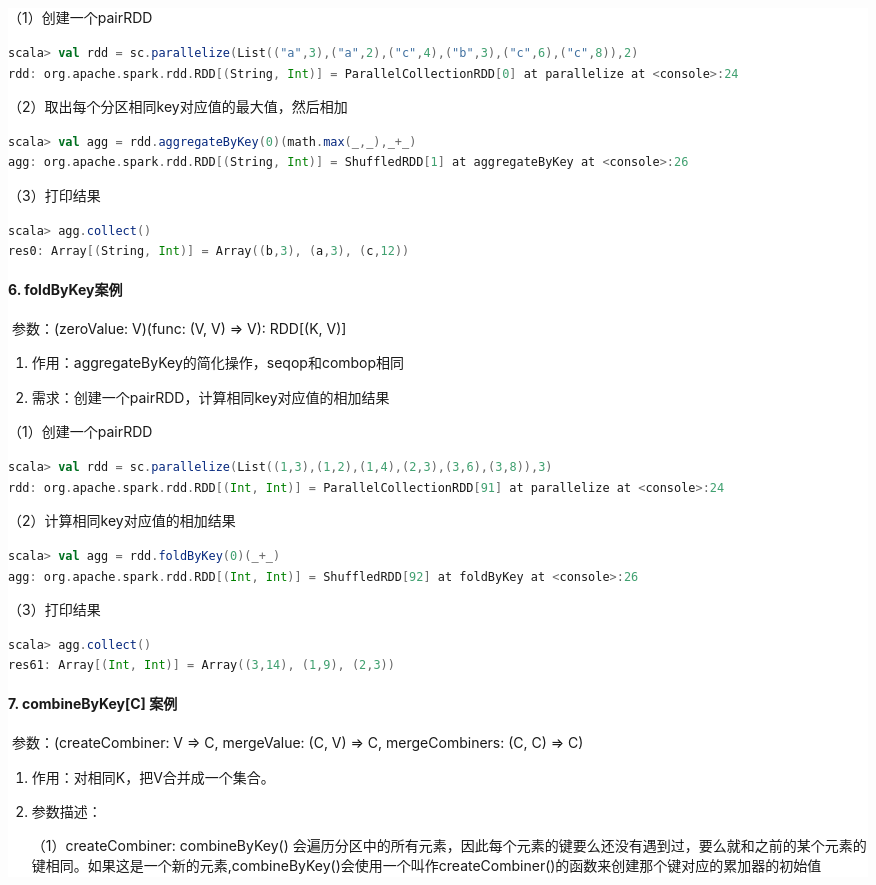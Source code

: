 （1）创建一个pairRDD

```scala
scala> val rdd = sc.parallelize(List(("a",3),("a",2),("c",4),("b",3),("c",6),("c",8)),2)
rdd: org.apache.spark.rdd.RDD[(String, Int)] = ParallelCollectionRDD[0] at parallelize at <console>:24
```

（2）取出每个分区相同key对应值的最大值，然后相加

```scala
scala> val agg = rdd.aggregateByKey(0)(math.max(_,_),_+_)
agg: org.apache.spark.rdd.RDD[(String, Int)] = ShuffledRDD[1] at aggregateByKey at <console>:26
```

（3）打印结果

```scala
scala> agg.collect()
res0: Array[(String, Int)] = Array((b,3), (a,3), (c,12))
```

#### 6. foldByKey案例

​		参数：(zeroValue: V)(func: (V, V) => V): RDD[(K, V)]

1. 作用：aggregateByKey的简化操作，seqop和combop相同

2. 需求：创建一个pairRDD，计算相同key对应值的相加结果

（1）创建一个pairRDD

```scala
scala> val rdd = sc.parallelize(List((1,3),(1,2),(1,4),(2,3),(3,6),(3,8)),3)
rdd: org.apache.spark.rdd.RDD[(Int, Int)] = ParallelCollectionRDD[91] at parallelize at <console>:24
```

（2）计算相同key对应值的相加结果

```scala
scala> val agg = rdd.foldByKey(0)(_+_)
agg: org.apache.spark.rdd.RDD[(Int, Int)] = ShuffledRDD[92] at foldByKey at <console>:26
```

（3）打印结果

```scala
scala> agg.collect()
res61: Array[(Int, Int)] = Array((3,14), (1,9), (2,3))
```

#### 7. combineByKey[C] 案例

​		参数：(createCombiner: V => C, mergeValue: (C, V) => C, mergeCombiners: (C, C) => C)

1. 作用：对相同K，把V合并成一个集合。

2. 参数描述：

	（1）createCombiner: combineByKey() 会遍历分区中的所有元素，因此每个元素的键要么还没有遇到过，要么就和之前的某个元素的键相同。如果这是一个新的元素,combineByKey()会使用一个叫作createCombiner()的函数来创建那个键对应的累加器的初始值
